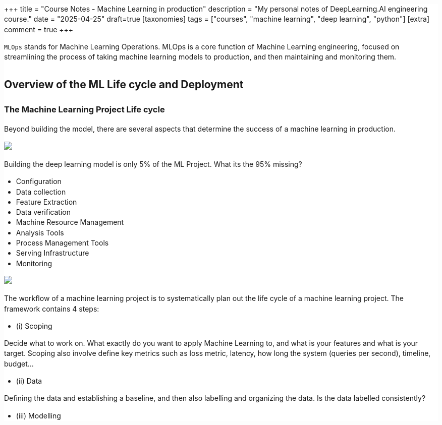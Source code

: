 +++
title = "Course Notes - Machine Learning in production"
description = "My personal notes of DeepLearning.AI engineering course."
date = "2025-04-25"
draft=true
[taxonomies]
tags = ["courses", "machine learning", "deep learning", "python"]
[extra]
comment = true
+++

`MLOps` stands for Machine Learning Operations. MLOps is a core function of Machine Learning engineering, focused on streamlining the process of taking machine learning models to production, and then maintaining and monitoring them. 


## Overview of the ML Life cycle and Deployment

### The Machine Learning Project Life cycle 

Beyond building the model, there are several aspects that determine the success of a machine learning in production.

![](/images/MLOps_specialization/pic1.png)

Building the deep learning model is only 5% of the ML Project. What its the 95% missing? 

- Configuration
- Data collection
- Feature Extraction
- Data verification
- Machine Resource Management
- Analysis Tools
- Process Management Tools
- Serving Infrastructure 
- Monitoring


![](/images/MLOps_specialization/pic0.png)


The workflow of a machine learning project is to systematically plan out the life cycle of a machine learning project. The framework contains 4 steps:

- (i) Scoping

Decide what to work on. What exactly do you want to apply Machine Learning to, and what is your features and what is your target. Scoping also involve define key metrics such as loss metric, latency, how long the system (queries per second), timeline, budget...

- (ii) Data

Defining the data and establishing a baseline, and then also labelling and organizing the data. Is the data labelled consistently? 

- (iii) Modelling
